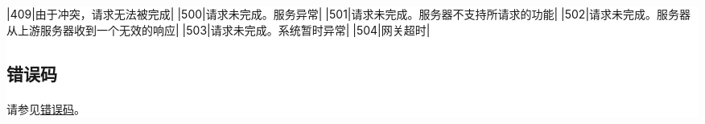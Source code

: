 |409|由于冲突，请求无法被完成|
|500|请求未完成。服务异常|
|501|请求未完成。服务器不支持所请求的功能|
|502|请求未完成。服务器从上游服务器收到一个无效的响应|
|503|请求未完成。系统暂时异常|
|504|网关超时|


## 错误码

请参见[错误码](错误码.md)。

